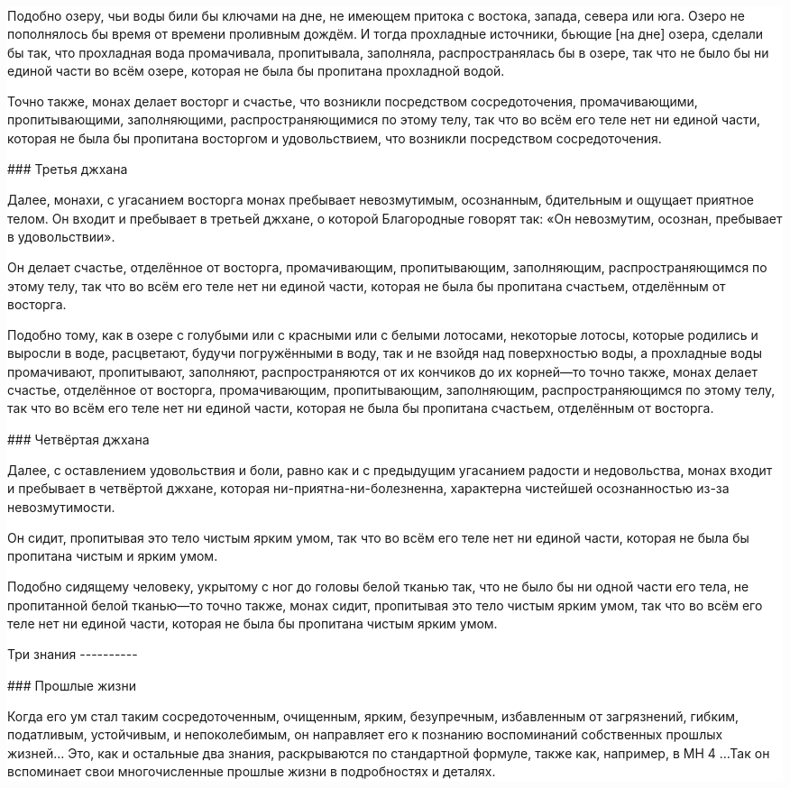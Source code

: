 
Подобно озеру, чьи воды били бы ключами на дне, не имеющем притока с востока, запада, севера или юга\. Озеро не пополнялось бы время от времени проливным дождём\. И тогда прохладные источники, бьющие \[на дне\] озера, сделали бы так, что прохладная вода промачивала, пропитывала, заполняла, распространялась бы в озере, так что не было бы ни единой части во всём озере, которая не была бы пропитана прохладной водой\.


Точно также, монах делает восторг и счастье, что возникли посредством сосредоточения, промачивающими, пропитывающими, заполняющими, распространяющимися по этому телу, так что во всём его теле нет ни единой части, которая не была бы пропитана восторгом и удовольствием, что возникли посредством сосредоточения\.


\#\#\# Третья джхана


Далее, монахи, с угасанием восторга монах пребывает невозмутимым, осознанным, бдительным и ощущает приятное телом\. Он входит и пребывает в третьей джхане, о которой Благородные говорят так: «Он невозмутим, осознан, пребывает в удовольствии»\.


Он делает счастье, отделённое от восторга, промачивающим, пропитывающим, заполняющим, распространяющимся по этому телу, так что во всём его теле нет ни единой части, которая не была бы пропитана счастьем, отделённым от восторга\.


Подобно тому, как в озере с голубыми или с красными или с белыми лотосами, некоторые лотосы, которые родились и выросли в воде, расцветают, будучи погружёнными в воду, так и не взойдя над поверхностью воды, а прохладные воды промачивают, пропитывают, заполняют, распространяются от их кончиков до их корней—то точно также, монах делает счастье, отделённое от восторга, промачивающим, пропитывающим, заполняющим, распространяющимся по этому телу, так что во всём его теле нет ни единой части, которая не была бы пропитана счастьем, отделённым от восторга\.


\#\#\# Четвёртая джхана


Далее, с оставлением удовольствия и боли, равно как и с предыдущим угасанием радости и недовольства, монах входит и пребывает в четвёртой джхане, которая ни\-приятна\-ни\-болезненна, характерна чистейшей осознанностью из\-за невозмутимости\.


Он сидит, пропитывая это тело чистым ярким умом, так что во всём его теле нет ни единой части, которая не была бы пропитана чистым и ярким умом\.


Подобно сидящему человеку, укрытому с ног до головы белой тканью так, что не было бы ни одной части его тела, не пропитанной белой тканью—то точно также, монах сидит, пропитывая это тело чистым ярким умом, так что во всём его теле нет ни единой части, которая не была бы пропитана чистым ярким умом\.


Три знания
\-\-\-\-\-\-\-\-\-\-


\#\#\# Прошлые жизни


Когда его ум стал таким сосредоточенным, очищенным, ярким, безупречным, избавленным от загрязнений, гибким, податливым, устойчивым, и непоколебимым, он направляет его к познанию воспоминаний собственных прошлых жизней… Это, как и остальные два знания, раскрываются по стандартной формуле, также как, например, в МН 4 …Так он вспоминает свои многочисленные прошлые жизни в подробностях и деталях\.

